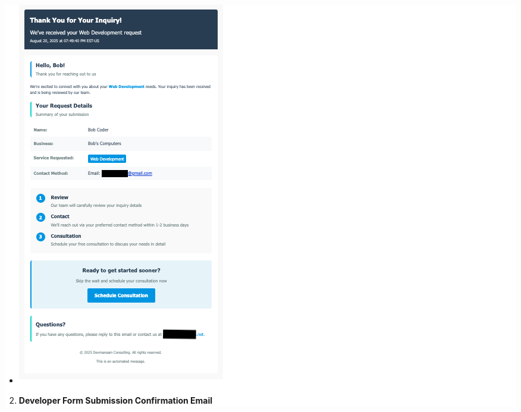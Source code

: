    - ![Client Email](../dashboard/assets/confirmation_emails/client_confirmation_email.png)

2. **Developer Form Submission Confirmation Email**
